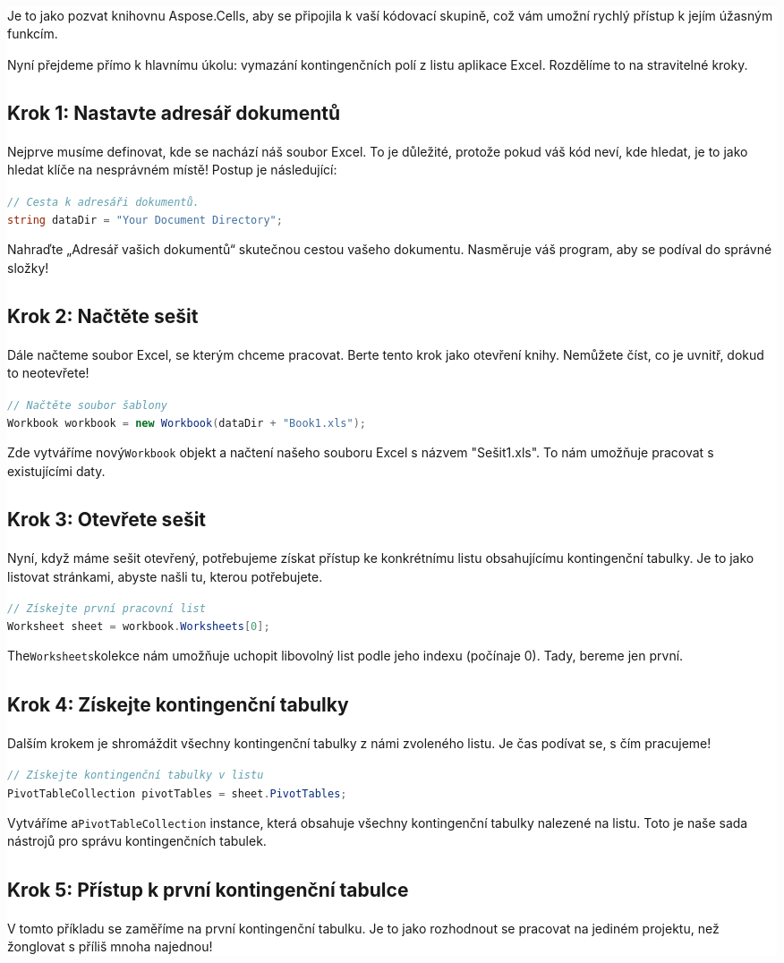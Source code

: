 Je to jako pozvat knihovnu Aspose.Cells, aby se připojila k vaší kódovací skupině, což vám umožní rychlý přístup k jejím úžasným funkcím.

Nyní přejdeme přímo k hlavnímu úkolu: vymazání kontingenčních polí z listu aplikace Excel. Rozdělíme to na stravitelné kroky.

## Krok 1: Nastavte adresář dokumentů
Nejprve musíme definovat, kde se nachází náš soubor Excel. To je důležité, protože pokud váš kód neví, kde hledat, je to jako hledat klíče na nesprávném místě! Postup je následující:

```csharp
// Cesta k adresáři dokumentů.
string dataDir = "Your Document Directory";
```
Nahraďte „Adresář vašich dokumentů“ skutečnou cestou vašeho dokumentu. Nasměruje váš program, aby se podíval do správné složky!

## Krok 2: Načtěte sešit
Dále načteme soubor Excel, se kterým chceme pracovat. Berte tento krok jako otevření knihy. Nemůžete číst, co je uvnitř, dokud to neotevřete!

```csharp
// Načtěte soubor šablony
Workbook workbook = new Workbook(dataDir + "Book1.xls");
```
 Zde vytváříme nový`Workbook` objekt a načtení našeho souboru Excel s názvem "Sešit1.xls". To nám umožňuje pracovat s existujícími daty.

## Krok 3: Otevřete sešit
Nyní, když máme sešit otevřený, potřebujeme získat přístup ke konkrétnímu listu obsahujícímu kontingenční tabulky. Je to jako listovat stránkami, abyste našli tu, kterou potřebujete.

```csharp
// Získejte první pracovní list
Worksheet sheet = workbook.Worksheets[0];
```
 The`Worksheets`kolekce nám umožňuje uchopit libovolný list podle jeho indexu (počínaje 0). Tady, bereme jen první.

## Krok 4: Získejte kontingenční tabulky
Dalším krokem je shromáždit všechny kontingenční tabulky z námi zvoleného listu. Je čas podívat se, s čím pracujeme!

```csharp
// Získejte kontingenční tabulky v listu
PivotTableCollection pivotTables = sheet.PivotTables;
```
 Vytváříme a`PivotTableCollection` instance, která obsahuje všechny kontingenční tabulky nalezené na listu. Toto je naše sada nástrojů pro správu kontingenčních tabulek.

## Krok 5: Přístup k první kontingenční tabulce
V tomto příkladu se zaměříme na první kontingenční tabulku. Je to jako rozhodnout se pracovat na jediném projektu, než žonglovat s příliš mnoha najednou!
